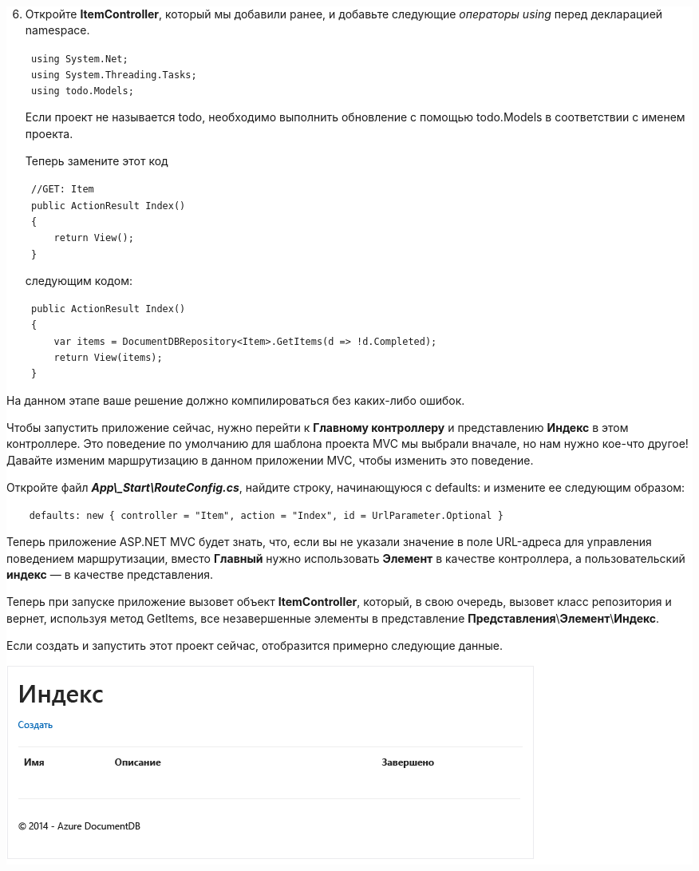 6. Откройте **ItemController**, который мы добавили ранее, и добавьте следующие *операторы using* перед декларацией namespace.

		using System.Net;
		using System.Threading.Tasks;
		using todo.Models;

	Если проект не называется todo, необходимо выполнить обновление с помощью todo.Models в соответствии с именем проекта.

	Теперь замените этот код

		//GET: Item
		public ActionResult Index()
		{
			return View();
		}

	следующим кодом:

    	public ActionResult Index()
    	{
			var items = DocumentDBRepository<Item>.GetItems(d => !d.Completed);
			return View(items);
    	}
	
На данном этапе ваше решение должно компилироваться без каких-либо ошибок.

Чтобы запустить приложение сейчас, нужно перейти к **Главному контроллеру** и представлению **Индекс** в этом контроллере. Это поведение по умолчанию для шаблона проекта MVC мы выбрали вначале, но нам нужно кое-что другое! Давайте изменим маршрутизацию в данном приложении MVC, чтобы изменить это поведение.

Откройте файл ***App\\_Start\\RouteConfig.cs***, найдите строку, начинающуюся с defaults: и измените ее следующим образом:

    	defaults: new { controller = "Item", action = "Index", id = UrlParameter.Optional }

Теперь приложение ASP.NET MVC будет знать, что, если вы не указали значение в поле URL-адреса для управления поведением маршрутизации, вместо **Главный** нужно использовать **Элемент** в качестве контроллера, а пользовательский **индекс** — в качестве представления.

Теперь при запуске приложение вызовет объект **ItemController**, который, в свою очередь, вызовет класс репозитория и вернет, используя метод GetItems, все незавершенные элементы в представление **Представления**\\**Элемент**\\**Индекс**.

Если создать и запустить этот проект сейчас, отобразится примерно следующие данные.

![Снимок экрана: веб-приложение "Список дел", созданное с помощью этого учебника](./media/documentdb-dotnet-application/image23.png)

